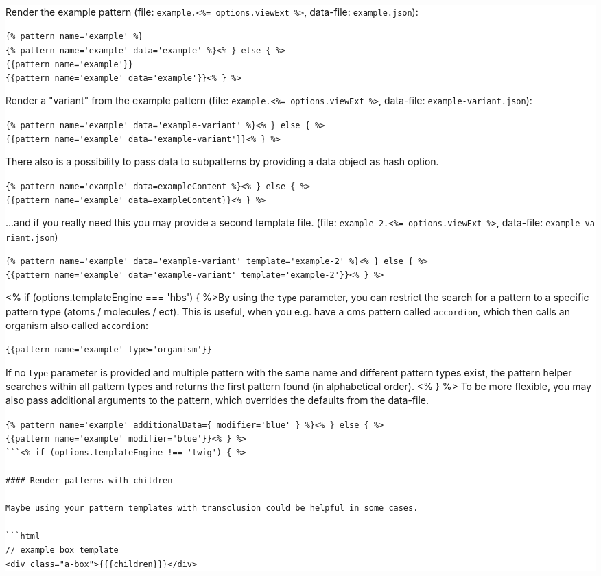 Render the example pattern (file: `example.<%= options.viewExt %>`, data-file: `example.json`):

```<% if (options.templateEngine === 'twig') { %>
{% pattern name='example' %}
{% pattern name='example' data='example' %}<% } else { %>
{{pattern name='example'}}
{{pattern name='example' data='example'}}<% } %>
```

Render a "variant" from the example pattern (file: `example.<%= options.viewExt %>`, data-file: `example-variant.json`):

```<% if (options.templateEngine === 'twig') { %>
{% pattern name='example' data='example-variant' %}<% } else { %>
{{pattern name='example' data='example-variant'}}<% } %>
```

There also is a possibility to pass data to subpatterns by providing a data object as hash option.

```<% if (options.templateEngine === 'twig') { %>
{% pattern name='example' data=exampleContent %}<% } else { %>
{{pattern name='example' data=exampleContent}}<% } %>
```

...and if you really need this you may provide a second template file. (file: `example-2.<%= options.viewExt %>`, data-file: `example-variant.json`)

```<% if (options.templateEngine === 'twig') { %>
{% pattern name='example' data='example-variant' template='example-2' %}<% } else { %>
{{pattern name='example' data='example-variant' template='example-2'}}<% } %>
```

<% if (options.templateEngine === 'hbs') { %>By using the `type` parameter, you can restrict the search for a pattern to a specific pattern type (atoms / molecules / ect).
This is useful, when you e.g. have a cms pattern called `accordion`, which then calls an organism also called `accordion`:

```
{{pattern name='example' type='organism'}}
```

If no `type` parameter is provided and multiple pattern with the same name and different pattern types exist,
the pattern helper searches within all pattern types and returns the first pattern found (in alphabetical order).
<% } %>
To be more flexible, you may also pass additional arguments to the pattern, which overrides the defaults from the data-file.

```<% if (options.templateEngine === 'twig') { %>
{% pattern name='example' additionalData={ modifier='blue' } %}<% } else { %>
{{pattern name='example' modifier='blue'}}<% } %>
```<% if (options.templateEngine !== 'twig') { %>

#### Render patterns with children

Maybe using your pattern templates with transclusion could be helpful in some cases.

```html
// example box template
<div class="a-box">{{{children}}}</div>
```
